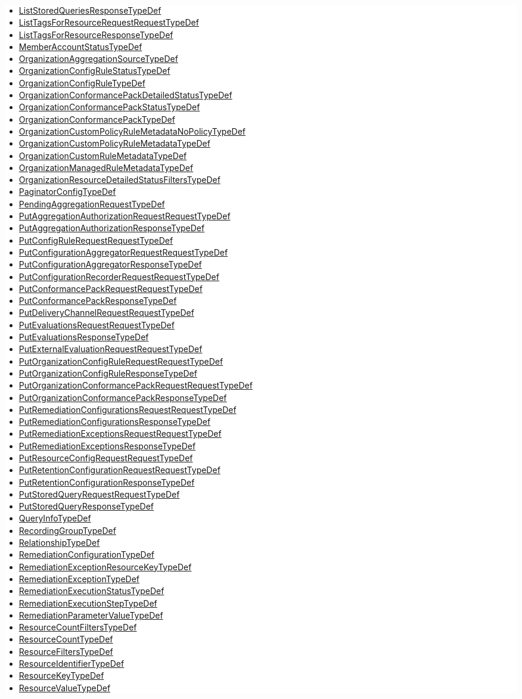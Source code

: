   - [ListStoredQueriesResponseTypeDef](#liststoredqueriesresponsetypedef)
  - [ListTagsForResourceRequestRequestTypeDef](#listtagsforresourcerequestrequesttypedef)
  - [ListTagsForResourceResponseTypeDef](#listtagsforresourceresponsetypedef)
  - [MemberAccountStatusTypeDef](#memberaccountstatustypedef)
  - [OrganizationAggregationSourceTypeDef](#organizationaggregationsourcetypedef)
  - [OrganizationConfigRuleStatusTypeDef](#organizationconfigrulestatustypedef)
  - [OrganizationConfigRuleTypeDef](#organizationconfigruletypedef)
  - [OrganizationConformancePackDetailedStatusTypeDef](#organizationconformancepackdetailedstatustypedef)
  - [OrganizationConformancePackStatusTypeDef](#organizationconformancepackstatustypedef)
  - [OrganizationConformancePackTypeDef](#organizationconformancepacktypedef)
  - [OrganizationCustomPolicyRuleMetadataNoPolicyTypeDef](#organizationcustompolicyrulemetadatanopolicytypedef)
  - [OrganizationCustomPolicyRuleMetadataTypeDef](#organizationcustompolicyrulemetadatatypedef)
  - [OrganizationCustomRuleMetadataTypeDef](#organizationcustomrulemetadatatypedef)
  - [OrganizationManagedRuleMetadataTypeDef](#organizationmanagedrulemetadatatypedef)
  - [OrganizationResourceDetailedStatusFiltersTypeDef](#organizationresourcedetailedstatusfilterstypedef)
  - [PaginatorConfigTypeDef](#paginatorconfigtypedef)
  - [PendingAggregationRequestTypeDef](#pendingaggregationrequesttypedef)
  - [PutAggregationAuthorizationRequestRequestTypeDef](#putaggregationauthorizationrequestrequesttypedef)
  - [PutAggregationAuthorizationResponseTypeDef](#putaggregationauthorizationresponsetypedef)
  - [PutConfigRuleRequestRequestTypeDef](#putconfigrulerequestrequesttypedef)
  - [PutConfigurationAggregatorRequestRequestTypeDef](#putconfigurationaggregatorrequestrequesttypedef)
  - [PutConfigurationAggregatorResponseTypeDef](#putconfigurationaggregatorresponsetypedef)
  - [PutConfigurationRecorderRequestRequestTypeDef](#putconfigurationrecorderrequestrequesttypedef)
  - [PutConformancePackRequestRequestTypeDef](#putconformancepackrequestrequesttypedef)
  - [PutConformancePackResponseTypeDef](#putconformancepackresponsetypedef)
  - [PutDeliveryChannelRequestRequestTypeDef](#putdeliverychannelrequestrequesttypedef)
  - [PutEvaluationsRequestRequestTypeDef](#putevaluationsrequestrequesttypedef)
  - [PutEvaluationsResponseTypeDef](#putevaluationsresponsetypedef)
  - [PutExternalEvaluationRequestRequestTypeDef](#putexternalevaluationrequestrequesttypedef)
  - [PutOrganizationConfigRuleRequestRequestTypeDef](#putorganizationconfigrulerequestrequesttypedef)
  - [PutOrganizationConfigRuleResponseTypeDef](#putorganizationconfigruleresponsetypedef)
  - [PutOrganizationConformancePackRequestRequestTypeDef](#putorganizationconformancepackrequestrequesttypedef)
  - [PutOrganizationConformancePackResponseTypeDef](#putorganizationconformancepackresponsetypedef)
  - [PutRemediationConfigurationsRequestRequestTypeDef](#putremediationconfigurationsrequestrequesttypedef)
  - [PutRemediationConfigurationsResponseTypeDef](#putremediationconfigurationsresponsetypedef)
  - [PutRemediationExceptionsRequestRequestTypeDef](#putremediationexceptionsrequestrequesttypedef)
  - [PutRemediationExceptionsResponseTypeDef](#putremediationexceptionsresponsetypedef)
  - [PutResourceConfigRequestRequestTypeDef](#putresourceconfigrequestrequesttypedef)
  - [PutRetentionConfigurationRequestRequestTypeDef](#putretentionconfigurationrequestrequesttypedef)
  - [PutRetentionConfigurationResponseTypeDef](#putretentionconfigurationresponsetypedef)
  - [PutStoredQueryRequestRequestTypeDef](#putstoredqueryrequestrequesttypedef)
  - [PutStoredQueryResponseTypeDef](#putstoredqueryresponsetypedef)
  - [QueryInfoTypeDef](#queryinfotypedef)
  - [RecordingGroupTypeDef](#recordinggrouptypedef)
  - [RelationshipTypeDef](#relationshiptypedef)
  - [RemediationConfigurationTypeDef](#remediationconfigurationtypedef)
  - [RemediationExceptionResourceKeyTypeDef](#remediationexceptionresourcekeytypedef)
  - [RemediationExceptionTypeDef](#remediationexceptiontypedef)
  - [RemediationExecutionStatusTypeDef](#remediationexecutionstatustypedef)
  - [RemediationExecutionStepTypeDef](#remediationexecutionsteptypedef)
  - [RemediationParameterValueTypeDef](#remediationparametervaluetypedef)
  - [ResourceCountFiltersTypeDef](#resourcecountfilterstypedef)
  - [ResourceCountTypeDef](#resourcecounttypedef)
  - [ResourceFiltersTypeDef](#resourcefilterstypedef)
  - [ResourceIdentifierTypeDef](#resourceidentifiertypedef)
  - [ResourceKeyTypeDef](#resourcekeytypedef)
  - [ResourceValueTypeDef](#resourcevaluetypedef)